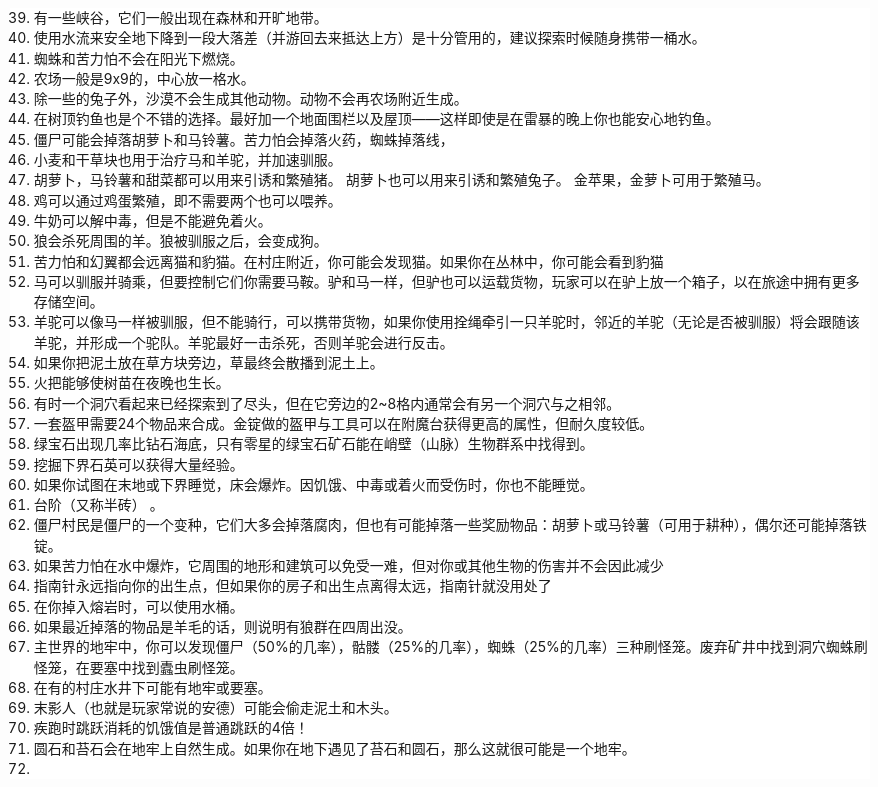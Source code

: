39. 有一些峡谷，它们一般出现在森林和开旷地带。
40. 使用水流来安全地下降到一段大落差（并游回去来抵达上方）是十分管用的，建议探索时候随身携带一桶水。
41. 蜘蛛和苦力怕不会在阳光下燃烧。
42. 农场一般是9x9的，中心放一格水。
43. 除一些的兔子外，沙漠不会生成其他动物。动物不会再农场附近生成。
44. 在树顶钓鱼也是个不错的选择。最好加一个地面围栏以及屋顶——这样即使是在雷暴的晚上你也能安心地钓鱼。
45. 僵尸可能会掉落胡萝卜和马铃薯。苦力怕会掉落火药，蜘蛛掉落线，
46. 小麦和干草块也用于治疗马和羊驼，并加速驯服。
47. 胡萝卜，马铃薯和甜菜都可以用来引诱和繁殖猪。 胡萝卜也可以用来引诱和繁殖兔子。 金苹果，金萝卜可用于繁殖马。
48. 鸡可以通过鸡蛋繁殖，即不需要两个也可以喂养。
49. 牛奶可以解中毒，但是不能避免着火。
50. 狼会杀死周围的羊。狼被驯服之后，会变成狗。
51. 苦力怕和幻翼都会远离猫和豹猫。在村庄附近，你可能会发现猫。如果你在丛林中，你可能会看到豹猫
52. 马可以驯服并骑乘，但要控制它们你需要马鞍。驴和马一样，但驴也可以运载货物，玩家可以在驴上放一个箱子，以在旅途中拥有更多存储空间。
53. 羊驼可以像马一样被驯服，但不能骑行，可以携带货物，如果你使用拴绳牵引一只羊驼时，邻近的羊驼（无论是否被驯服）将会跟随该羊驼，并形成一个驼队。羊驼最好一击杀死，否则羊驼会进行反击。
54. 如果你把泥土放在草方块旁边，草最终会散播到泥土上。
55. 火把能够使树苗在夜晚也生长。
56.  有时一个洞穴看起来已经探索到了尽头，但在它旁边的2~8格内通常会有另一个洞穴与之相邻。 
57. 一套盔甲需要24个物品来合成。金锭做的盔甲与工具可以在附魔台获得更高的属性，但耐久度较低。
58. 绿宝石出现几率比钻石海底，只有零星的绿宝石矿石能在峭壁（山脉）生物群系中找得到。
59. 挖掘下界石英可以获得大量经验。
60. 如果你试图在末地或下界睡觉，床会爆炸。因饥饿、中毒或着火而受伤时，你也不能睡觉。
61.  台阶（又称半砖） 。
62. 僵尸村民是僵尸的一个变种，它们大多会掉落腐肉，但也有可能掉落一些奖励物品：胡萝卜或马铃薯（可用于耕种），偶尔还可能掉落铁锭。
63. 如果苦力怕在水中爆炸，它周围的地形和建筑可以免受一难，但对你或其他生物的伤害并不会因此减少
64. 指南针永远指向你的出生点，但如果你的房子和出生点离得太远，指南针就没用处了
65. 在你掉入熔岩时，可以使用水桶。
66. 如果最近掉落的物品是羊毛的话，则说明有狼群在四周出没。
67. 主世界的地牢中，你可以发现僵尸（50%的几率），骷髅（25%的几率），蜘蛛（25%的几率）三种刷怪笼。废弃矿井中找到洞穴蜘蛛刷怪笼，在要塞中找到蠹虫刷怪笼。
68. 在有的村庄水井下可能有地牢或要塞。
69. 末影人（也就是玩家常说的安德）可能会偷走泥土和木头。
70.  疾跑时跳跃消耗的饥饿值是普通跳跃的4倍！ 
71. 圆石和苔石会在地牢上自然生成。如果你在地下遇见了苔石和圆石，那么这就很可能是一个地牢。
78. 